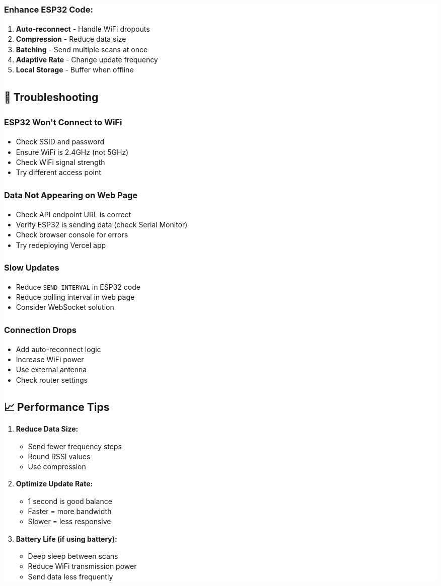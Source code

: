### **Enhance ESP32 Code:**

1. **Auto-reconnect** - Handle WiFi dropouts
2. **Compression** - Reduce data size
3. **Batching** - Send multiple scans at once
4. **Adaptive Rate** - Change update frequency
5. **Local Storage** - Buffer when offline

## 🐛 Troubleshooting

### **ESP32 Won't Connect to WiFi**
- Check SSID and password
- Ensure WiFi is 2.4GHz (not 5GHz)
- Check WiFi signal strength
- Try different access point

### **Data Not Appearing on Web Page**
- Check API endpoint URL is correct
- Verify ESP32 is sending data (check Serial Monitor)
- Check browser console for errors
- Try redeploying Vercel app

### **Slow Updates**
- Reduce `SEND_INTERVAL` in ESP32 code
- Reduce polling interval in web page
- Consider WebSocket solution

### **Connection Drops**
- Add auto-reconnect logic
- Increase WiFi power
- Use external antenna
- Check router settings

## 📈 Performance Tips

1. **Reduce Data Size:**
   - Send fewer frequency steps
   - Round RSSI values
   - Use compression

2. **Optimize Update Rate:**
   - 1 second is good balance
   - Faster = more bandwidth
   - Slower = less responsive

3. **Battery Life (if using battery):**
   - Deep sleep between scans
   - Reduce WiFi transmission power
   - Send data less frequently
